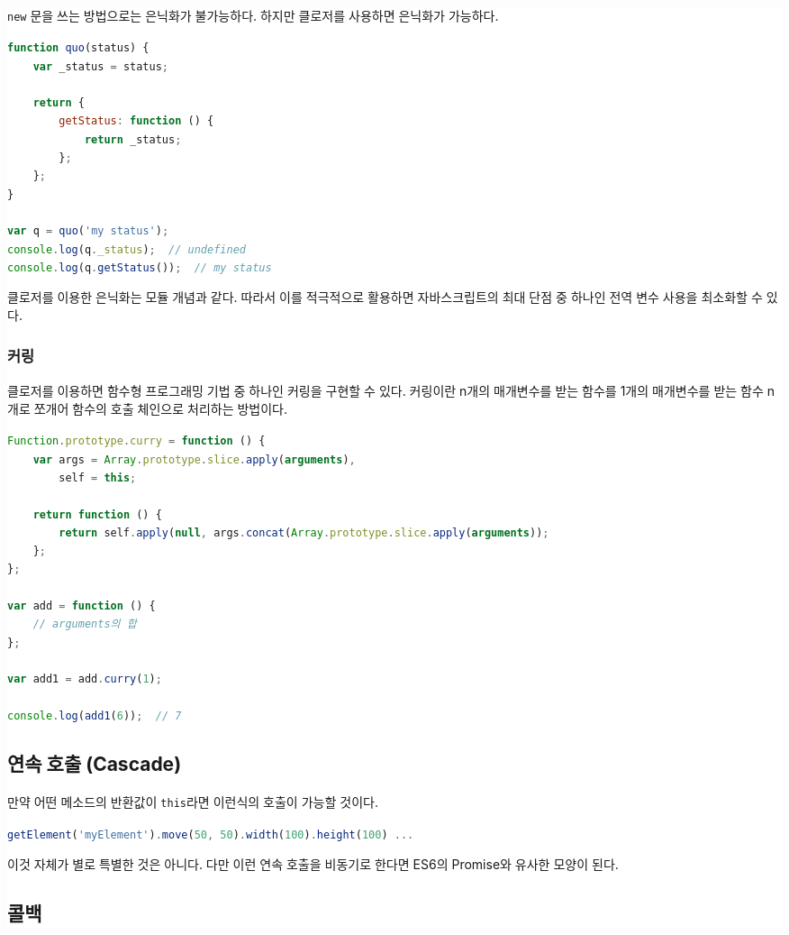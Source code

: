 `new` 문을 쓰는 방법으로는 은닉화가 불가능하다. 하지만 클로저를 사용하면 은닉화가 가능하다.

``` javascript
function quo(status) {
    var _status = status;
    
    return {
        getStatus: function () {
            return _status;
        };
    };
}

var q = quo('my status');
console.log(q._status);  // undefined
console.log(q.getStatus());  // my status
```

클로저를 이용한 은닉화는 모듈 개념과 같다. 따라서 이를 적극적으로 활용하면 자바스크립트의 최대 단점 중 하나인 전역 변수 사용을 최소화할 수 있다.

### 커링

클로저를 이용하면 함수형 프로그래밍 기법 중 하나인 커링을 구현할 수 있다. 커링이란 n개의 매개변수를 받는 함수를 1개의 매개변수를 받는 함수 n개로 쪼개어 함수의 호출 체인으로 처리하는 방법이다.

``` javascript
Function.prototype.curry = function () {
    var args = Array.prototype.slice.apply(arguments),
        self = this;
    
    return function () {
        return self.apply(null, args.concat(Array.prototype.slice.apply(arguments));
    };
};

var add = function () {
    // arguments의 합
};

var add1 = add.curry(1);

console.log(add1(6));  // 7
```

## 연속 호출 (Cascade)

만약 어떤 메소드의 반환값이 `this`라면 이런식의 호출이 가능할 것이다.

``` javascript
getElement('myElement').move(50, 50).width(100).height(100) ...
```

이것 자체가 별로 특별한 것은 아니다. 다만 이런 연속 호출을 비동기로 한다면 ES6의 Promise와 유사한 모양이 된다.

## 콜백
